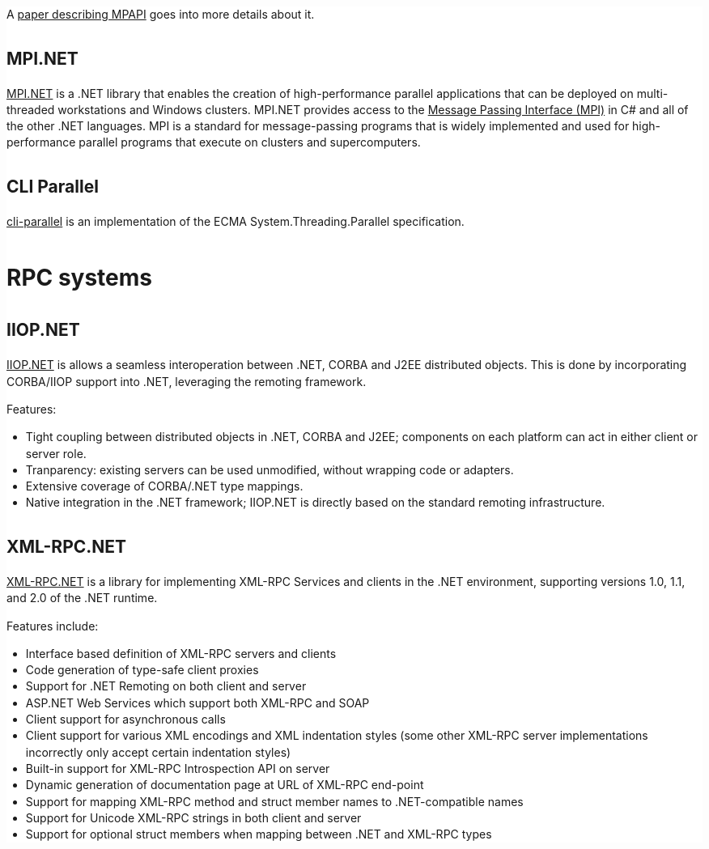A [paper describing
MPAPI](http://sector0.dk/public_files/Introduction%20to%20Message%20Passing%20and%20the%20MPAPI%20Framework.pdf)
goes into more details about it.

MPI.NET
-------

[MPI.NET](http://www.osl.iu.edu/research/mpi.net/software/) is a .NET
library that enables the creation of high-performance parallel
applications that can be deployed on multi-threaded workstations and
Windows clusters. MPI.NET provides access to the [Message Passing
Interface (MPI)](http://www-unix.mcs.anl.gov/mpi/) in C\# and all of the
other .NET languages. MPI is a standard for message-passing programs
that is widely implemented and used for high-performance parallel
programs that execute on clusters and supercomputers.

CLI Parallel
------------

[cli-parallel](http://sourceforge.net/projects/cli-parallel) is an
implementation of the ECMA System.Threading.Parallel specification.

RPC systems
===========

IIOP.NET
--------

[IIOP.NET](http://iiop-net.sourceforge.net/) is allows a seamless
interoperation between .NET, CORBA and J2EE distributed objects. This is
done by incorporating CORBA/IIOP support into .NET, leveraging the
remoting framework.

Features:

-   Tight coupling between distributed objects in .NET, CORBA and J2EE;
    components on each platform can act in either client or server role.
-   Tranparency: existing servers can be used unmodified, without
    wrapping code or adapters.
-   Extensive coverage of CORBA/.NET type mappings.
-   Native integration in the .NET framework; IIOP.NET is directly based
    on the standard remoting infrastructure.

XML-RPC.NET
-----------

[XML-RPC.NET](http://www.xml-rpc.net/) is a library for implementing
XML-RPC Services and clients in the .NET environment, supporting
versions 1.0, 1.1, and 2.0 of the .NET runtime.

Features include:

-   Interface based definition of XML-RPC servers and clients
-   Code generation of type-safe client proxies
-   Support for .NET Remoting on both client and server
-   ASP.NET Web Services which support both XML-RPC and SOAP
-   Client support for asynchronous calls
-   Client support for various XML encodings and XML indentation styles
    (some other XML-RPC server implementations incorrectly only accept
    certain indentation styles)
-   Built-in support for XML-RPC Introspection API on server
-   Dynamic generation of documentation page at URL of XML-RPC end-point
-   Support for mapping XML-RPC method and struct member names to
    .NET-compatible names
-   Support for Unicode XML-RPC strings in both client and server
-   Support for optional struct members when mapping between .NET and
    XML-RPC types
